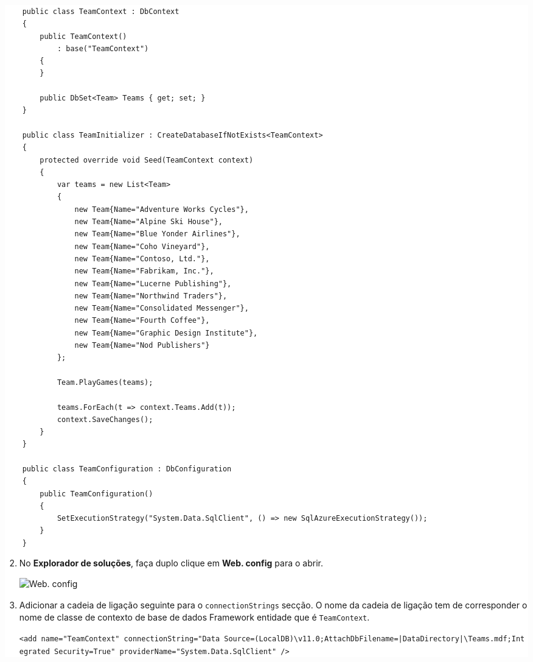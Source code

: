         public class TeamContext : DbContext
        {
            public TeamContext()
                : base("TeamContext")
            {
            }
        
            public DbSet<Team> Teams { get; set; }
        }
        
        public class TeamInitializer : CreateDatabaseIfNotExists<TeamContext>
        {
            protected override void Seed(TeamContext context)
            {
                var teams = new List<Team>
                {
                    new Team{Name="Adventure Works Cycles"},
                    new Team{Name="Alpine Ski House"},
                    new Team{Name="Blue Yonder Airlines"},
                    new Team{Name="Coho Vineyard"},
                    new Team{Name="Contoso, Ltd."},
                    new Team{Name="Fabrikam, Inc."},
                    new Team{Name="Lucerne Publishing"},
                    new Team{Name="Northwind Traders"},
                    new Team{Name="Consolidated Messenger"},
                    new Team{Name="Fourth Coffee"},
                    new Team{Name="Graphic Design Institute"},
                    new Team{Name="Nod Publishers"}
                };
        
                Team.PlayGames(teams);
        
                teams.ForEach(t => context.Teams.Add(t));
                context.SaveChanges();
            }
        }
        
        public class TeamConfiguration : DbConfiguration
        {
            public TeamConfiguration()
            {
                SetExecutionStrategy("System.Data.SqlClient", () => new SqlAzureExecutionStrategy());
            }
        }


2. No **Explorador de soluções**, faça duplo clique em **Web. config** para o abrir.

    ![Web. config][cache-web-config]

3.  Adicionar a cadeia de ligação seguinte para o `connectionStrings` secção. O nome da cadeia de ligação tem de corresponder o nome de classe de contexto de base de dados Framework entidade que é `TeamContext`.

        <add name="TeamContext" connectionString="Data Source=(LocalDB)\v11.0;AttachDbFilename=|DataDirectory|\Teams.mdf;Integrated Security=True" providerName="System.Data.SqlClient" />


[cache-starter-application]: ./media/cache-web-app-howto/cache-starter-application.png
[cache-added-to-application]: ./media/cache-web-app-howto/cache-added-to-application.png
[cache-create-project]: ./media/cache-web-app-howto/cache-create-project.png
[cache-select-template]: ./media/cache-web-app-howto/cache-select-template.png
[cache-model-add-class]: ./media/cache-web-app-howto/cache-model-add-class.png
[cache-model-add-class-dialog]: ./media/cache-web-app-howto/cache-model-add-class-dialog.png
[cache-add-controller]: ./media/cache-web-app-howto/cache-add-controller.png
[cache-add-controller-class]: ./media/cache-web-app-howto/cache-add-controller-class.png
[cache-configure-controller]: ./media/cache-web-app-howto/cache-configure-controller.png
[cache-global-asax]: ./media/cache-web-app-howto/cache-global-asax.png
[cache-RouteConfig-cs]: ./media/cache-web-app-howto/cache-RouteConfig-cs.png
[cache-layout-cshtml]: ./media/cache-web-app-howto/cache-layout-cshtml.png
[cache-layout-cshtml-code]: ./media/cache-web-app-howto/cache-layout-cshtml-code.png
[redis-cache-manage-nuget-menu]: ./media/cache-web-app-howto/redis-cache-manage-nuget-menu.png
[redis-cache-stack-exchange-nuget]: ./media/cache-web-app-howto/redis-cache-stack-exchange-nuget.png
[cache-teamscontroller]: ./media/cache-web-app-howto/cache-teamscontroller.png
[cache-web-config]: ./media/cache-web-app-howto/cache-web-config.png
[cache-views-teams-index-cshtml]: ./media/cache-web-app-howto/cache-views-teams-index-cshtml.png
[cache-teams-index-table]: ./media/cache-web-app-howto/cache-teams-index-table.png
[cache-status-message]: ./media/cache-web-app-howto/cache-status-message.png
[deploybutton]: ./media/cache-web-app-howto/deploybutton.png
[cache-deploy-to-azure-step-1]: ./media/cache-web-app-howto/cache-deploy-to-azure-step-1.png
[cache-deploy-to-azure-step-2]: ./media/cache-web-app-howto/cache-deploy-to-azure-step-2.png
[cache-deploy-to-azure-step-3]: ./media/cache-web-app-howto/cache-deploy-to-azure-step-3.png
[cache-deployment-started]: ./media/cache-web-app-howto/cache-deployment-started.png
[cache-publish-app]: ./media/cache-web-app-howto/cache-publish-app.png
[cache-publish-to-app-service]: ./media/cache-web-app-howto/cache-publish-to-app-service.png
[cache-select-web-app]: ./media/cache-web-app-howto/cache-select-web-app.png
[cache-publish]: ./media/cache-web-app-howto/cache-publish.png
[cache-delete-resource-group]: ./media/cache-web-app-howto/cache-delete-resource-group.png
[cache-delete-confirm]: ./media/cache-web-app-howto/cache-delete-confirm.png